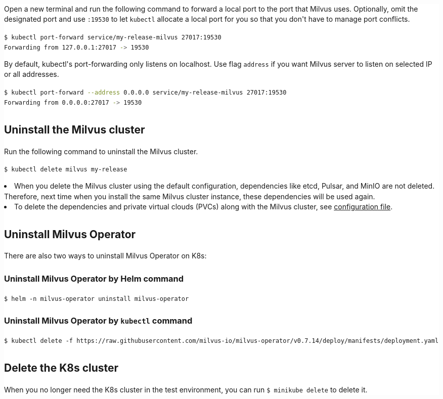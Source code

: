 Open a new terminal and run the following command to forward a local port to the port that Milvus uses. Optionally, omit the designated port and use `:19530` to let `kubectl` allocate a local port for you so that you don't have to manage port conflicts.

```bash
$ kubectl port-forward service/my-release-milvus 27017:19530
Forwarding from 127.0.0.1:27017 -> 19530
```

By default, kubectl's port-forwarding only listens on localhost. Use flag `address` if you want Milvus server to listen on selected IP or all addresses.

```bash
$ kubectl port-forward --address 0.0.0.0 service/my-release-milvus 27017:19530
Forwarding from 0.0.0.0:27017 -> 19530
```

## Uninstall the Milvus cluster

Run the following command to uninstall the Milvus cluster.

```
$ kubectl delete milvus my-release
```

<div class="alert note">
<li>When you delete the Milvus cluster using the default configuration, dependencies like etcd, Pulsar, and MinIO are not deleted. Therefore, next time when you install the same Milvus cluster instance, these dependencies will be used again. </li>
<li>To delete the dependencies and private virtual clouds (PVCs) along with the Milvus cluster, see <a href="https://github.com/milvus-io/milvus-operator/blob/main/config/samples/milvus_deletion.yaml">configuration file</a>.</li>

</div>

## Uninstall Milvus Operator

There are also two ways to uninstall Milvus Operator on K8s:

### Uninstall Milvus Operator by Helm command

```
$ helm -n milvus-operator uninstall milvus-operator
```

### Uninstall Milvus Operator by `kubectl` command

```
$ kubectl delete -f https://raw.githubusercontent.com/milvus-io/milvus-operator/v0.7.14/deploy/manifests/deployment.yaml
```

## Delete the K8s cluster

When you no longer need the K8s cluster in the test environment, you can run `$ minikube delete` to delete it.
